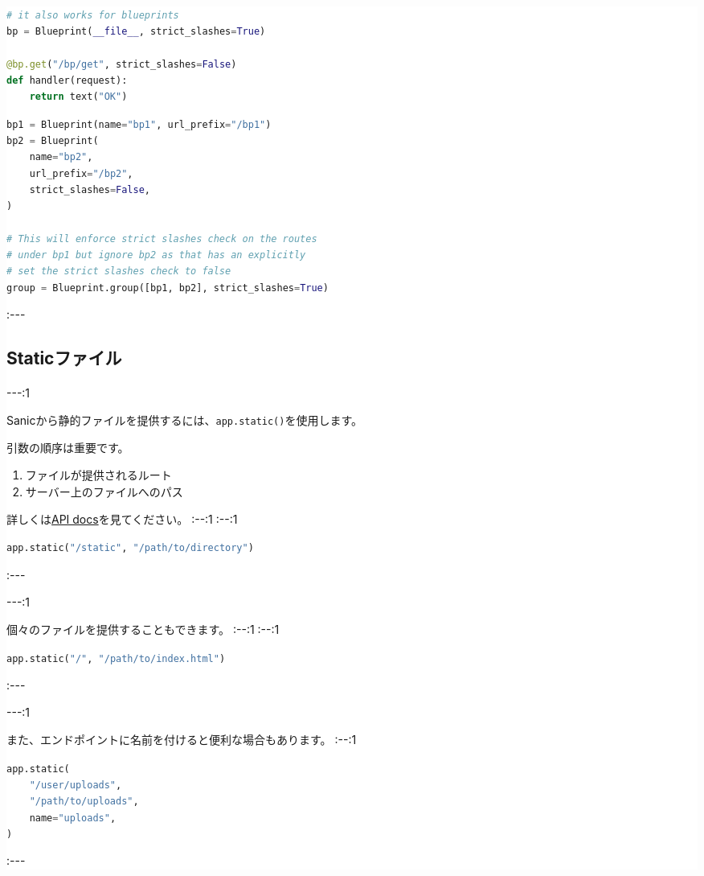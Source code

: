 ```python
# it also works for blueprints
bp = Blueprint(__file__, strict_slashes=True)

@bp.get("/bp/get", strict_slashes=False)
def handler(request):
    return text("OK")
```

```python
bp1 = Blueprint(name="bp1", url_prefix="/bp1")
bp2 = Blueprint(
    name="bp2",
    url_prefix="/bp2",
    strict_slashes=False,
)

# This will enforce strict slashes check on the routes
# under bp1 but ignore bp2 as that has an explicitly
# set the strict slashes check to false
group = Blueprint.group([bp1, bp2], strict_slashes=True)
```
:---

## Staticファイル

---:1

Sanicから静的ファイルを提供するには、`app.static()`を使用します。

引数の順序は重要です。

1. ファイルが提供されるルート
2. サーバー上のファイルへのパス

詳しくは[API docs]()を見てください。 :--:1 :--:1
```python
app.static("/static", "/path/to/directory")
```
:---

---:1

個々のファイルを提供することもできます。 :--:1 :--:1
```python
app.static("/", "/path/to/index.html")
```
:---

---:1

また、エンドポイントに名前を付けると便利な場合もあります。 :--:1
```python
app.static(
    "/user/uploads",
    "/path/to/uploads",
    name="uploads",
)
```
:---
